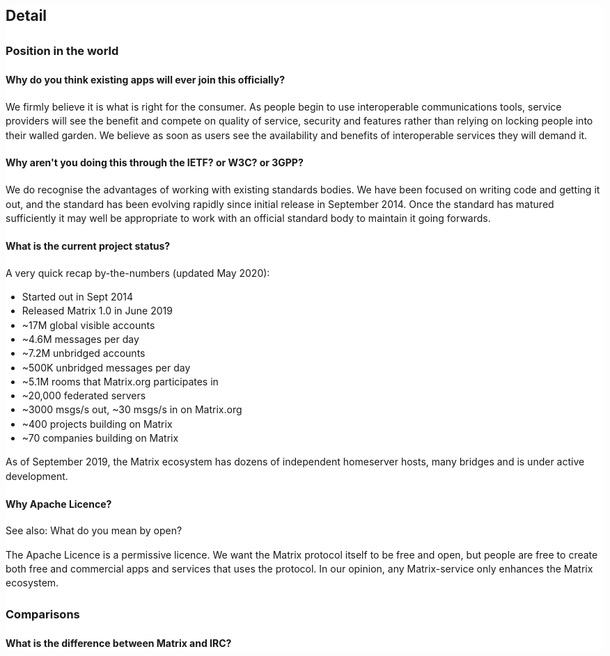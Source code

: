## Detail

### Position in the world

#### Why do you think existing apps will ever join this officially?

We firmly believe it is what is right for the consumer. As people begin to use
interoperable communications tools, service providers will see the benefit and
compete on quality of service, security and features rather than relying on
locking people into their walled garden. We believe as soon as users see the
availability and benefits of interoperable services they will demand it.

#### Why aren't you doing this through the IETF? or W3C? or 3GPP?

We do recognise the advantages of working with existing standards bodies. We
have been focused on writing code and getting it out, and the standard has been
evolving rapidly since initial release in September 2014. Once the standard has
matured sufficiently it may well be appropriate to work with an official
standard body to maintain it going forwards.

#### What is the current project status?

A very quick recap by-the-numbers (updated May 2020):

* Started out in Sept 2014
* Released Matrix 1.0 in June 2019
* \~17M global visible accounts
* \~4.6M messages per day
* \~7.2M unbridged accounts
* \~500K unbridged messages per day
* \~5.1M rooms that Matrix.org participates in
* \~20,000 federated servers
* \~3000 msgs/s out, \~30 msgs/s in on Matrix.org
* \~400 projects building on Matrix
* \~70 companies building on Matrix

As of September 2019, the Matrix ecosystem has dozens of independent homeserver
hosts, many bridges and is under active development.

#### Why Apache Licence?

See also: What do you mean by open?

The Apache Licence is a permissive licence. We want the Matrix protocol itself
to be free and open, but people are free to create both free and commercial
apps and services that uses the protocol. In our opinion, any Matrix-service
only enhances the Matrix ecosystem.

### Comparisons

#### What is the difference between Matrix and IRC?
